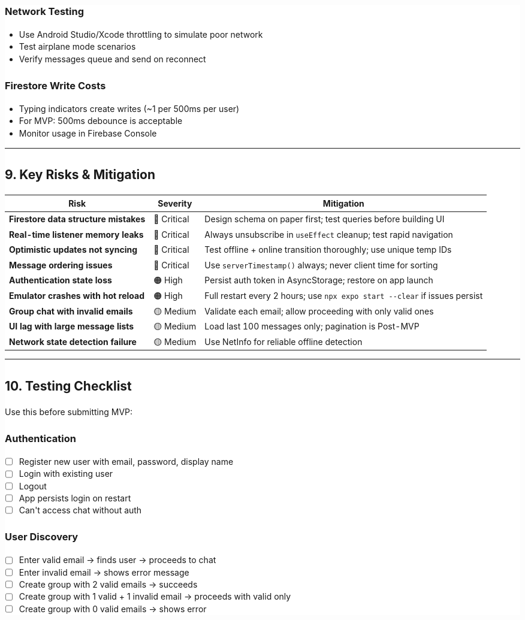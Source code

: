 ### Network Testing
- Use Android Studio/Xcode throttling to simulate poor network
- Test airplane mode scenarios
- Verify messages queue and send on reconnect

### Firestore Write Costs
- Typing indicators create writes (~1 per 500ms per user)
- For MVP: 500ms debounce is acceptable
- Monitor usage in Firebase Console

---

## 9. Key Risks & Mitigation

| Risk | Severity | Mitigation |
|------|----------|-----------|
| **Firestore data structure mistakes** | 🔴 Critical | Design schema on paper first; test queries before building UI |
| **Real-time listener memory leaks** | 🔴 Critical | Always unsubscribe in `useEffect` cleanup; test rapid navigation |
| **Optimistic updates not syncing** | 🔴 Critical | Test offline + online transition thoroughly; use unique temp IDs |
| **Message ordering issues** | 🔴 Critical | Use `serverTimestamp()` always; never client time for sorting |
| **Authentication state loss** | 🟠 High | Persist auth token in AsyncStorage; restore on app launch |
| **Emulator crashes with hot reload** | 🟠 High | Full restart every 2 hours; use `npx expo start --clear` if issues persist |
| **Group chat with invalid emails** | 🟡 Medium | Validate each email; allow proceeding with only valid ones |
| **UI lag with large message lists** | 🟡 Medium | Load last 100 messages only; pagination is Post-MVP |
| **Network state detection failure** | 🟡 Medium | Use NetInfo for reliable offline detection |

---

## 10. Testing Checklist

Use this before submitting MVP:

### Authentication
- [ ] Register new user with email, password, display name
- [ ] Login with existing user
- [ ] Logout
- [ ] App persists login on restart
- [ ] Can't access chat without auth

### User Discovery
- [ ] Enter valid email → finds user → proceeds to chat
- [ ] Enter invalid email → shows error message
- [ ] Create group with 2 valid emails → succeeds
- [ ] Create group with 1 valid + 1 invalid email → proceeds with valid only
- [ ] Create group with 0 valid emails → shows error

